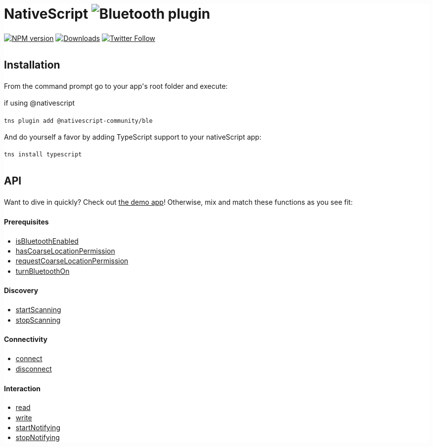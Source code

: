 # NativeScript <img src="https://github.com/EddyVerbruggen/@nativescript-community/ble/raw/master/media/bluetooth.gif" height="20px" alt="Bluetooth"/> plugin

[![NPM version][npm-image]][npm-url]
[![Downloads][downloads-image]][npm-url]
[![Twitter Follow][twitter-image]][twitter-url]

[npm-image]:http://img.shields.io/npm/v/@nativescript-community/ble.svg
[npm-url]:https://npmjs.org/package/@nativescript-community/ble
[downloads-image]:http://img.shields.io/npm/dm/@nativescript-community/ble.svg
[twitter-image]:https://img.shields.io/twitter/follow/eddyverbruggen.svg?style=social&label=Follow%20me
[twitter-url]:https://twitter.com/eddyverbruggen

## Installation
From the command prompt go to your app's root folder and execute:

if using @nativescript
```
tns plugin add @nativescript-community/ble
```



And do yourself a favor by adding TypeScript support to your nativeScript app:

```
tns install typescript
```

## API
Want to dive in quickly? Check out [the demo app](https://github.com/EddyVerbruggen/@nativescript-community/ble-demo)! Otherwise, mix and match these functions as you see fit:

#### Prerequisites
- [isBluetoothEnabled](#isbluetoothenabled)
- [hasCoarseLocationPermission](#hascoarselocationpermission)
- [requestCoarseLocationPermission](#requestcoarselocationpermission)
- [turnBluetoothOn](#turnBluetoothOn)

#### Discovery
- [startScanning](#startscanning)
- [stopScanning](#stopcanning)

#### Connectivity
- [connect](#connect)
- [disconnect](#disconnect)

#### Interaction
- [read](#read)
- [write](#write)
- [startNotifying](#startnotifying)
- [stopNotifying](#stopnotifying)
